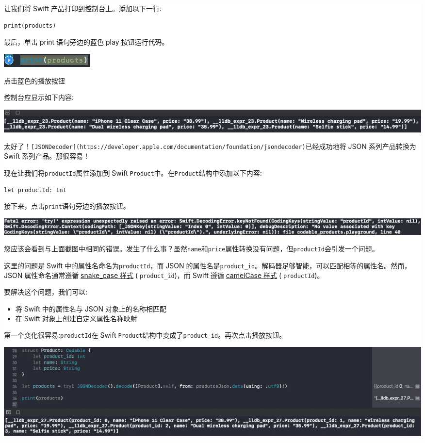 让我们将 Swift 产品打印到控制台上。添加以下一行:

```
print(products)
```

最后，单击 print 语句旁边的蓝色 play 按钮运行代码。

![](img/b66883d9f98504042a5f6b1c23de28a5.png)

点击蓝色的播放按钮

控制台应显示如下内容:

![](img/2dec94579653455d740659edea03d20e.png)

太好了！`[JSONDecoder](https://developer.apple.com/documentation/foundation/jsondecoder)`已经成功地将 JSON 系列产品转换为 Swift 系列产品。那很容易！

现在让我们将`productId`属性添加到 Swift `Product`中。在`Product`结构中添加以下内容:

```
let productId: Int
```

接下来，点击`print`语句旁边的播放按钮。

![](img/b6492f0e097486d291e6125e721d0470.png)

您应该会看到与上面截图中相同的错误。发生了什么事？虽然`name`和`price`属性转换没有问题，但`productId`会引发一个问题。

这里的问题是 Swift 中的属性名命名为`productId`，而 JSON 的属性名是`product_id`。解码器足够智能，可以匹配相等的属性名。然而，JSON 属性命名通常遵循 [snake_case 样式](https://en.wikipedia.org/wiki/Snake_case) ( `product_id`)，而 Swift 遵循 [camelCase 样式](https://en.wikipedia.org/wiki/Camel_case) ( `productId`)。

要解决这个问题，我们可以:

*   将 Swift 中的属性名与 JSON 对象上的名称相匹配
*   在 Swift 对象上创建自定义属性名称映射

第一个变化很容易:`productId`在 Swift `Product`结构中变成了`product_id`。再次点击播放按钮。

![](img/70119804efbd23d88273bc3b95be3309.png)
